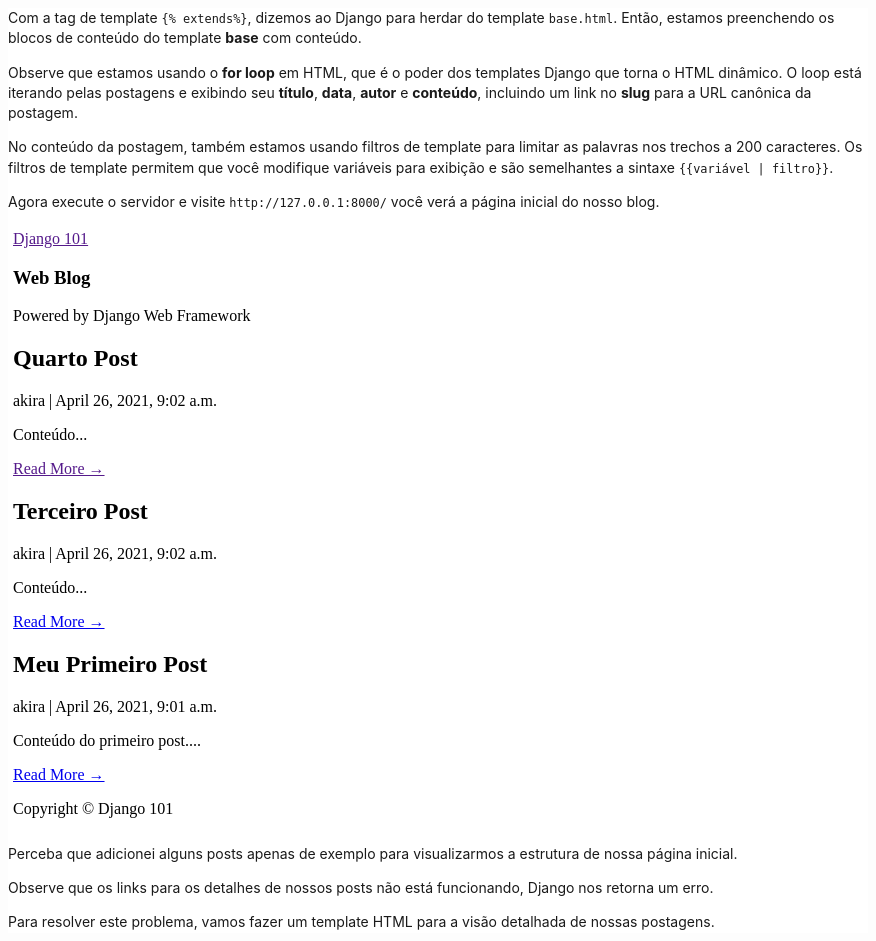 Com a tag de template `{% extends%}`, dizemos ao Django para herdar do template `base.html`. Então, estamos preenchendo os blocos de conteúdo do template **base** com conteúdo.

Observe que estamos usando o **for loop** em HTML, que é o poder dos templates Django que torna o HTML dinâmico. O loop está iterando pelas postagens e exibindo seu **título**, **data**, **autor** e **conteúdo**, incluindo um link no **slug** para a URL canônica da postagem.

No conteúdo da postagem, também estamos usando filtros de template para limitar as palavras nos trechos a 200 caracteres. Os filtros de template permitem que você modifique variáveis para exibição e são semelhantes a sintaxe `{{variável | filtro}}`.

Agora execute o servidor e visite `http://127.0.0.1:8000/` você verá a página inicial do nosso blog.

![img](https://raw.githubusercontent.com/the-akira/CC33Z/master/Cursos/Django%20101/Screenshots/index.png)

Perceba que adicionei alguns posts apenas de exemplo para visualizarmos a estrutura de nossa página inicial.

Observe que os links para os detalhes de nossos posts não está funcionando, Django nos retorna um erro.

Para resolver este problema, vamos fazer um template HTML para a visão detalhada de nossas postagens.

